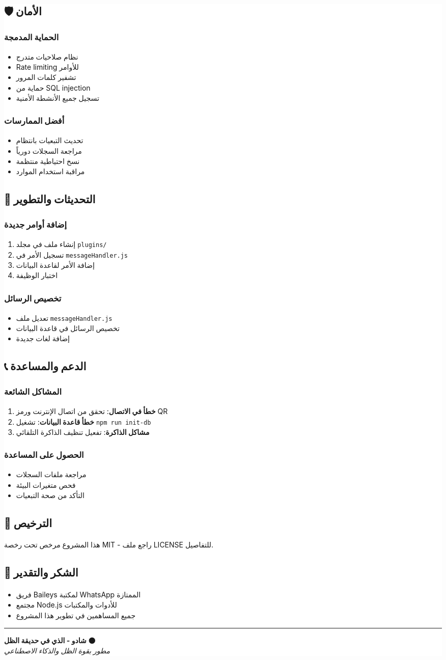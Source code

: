 ## 🛡️ الأمان

### الحماية المدمجة
- نظام صلاحيات متدرج
- Rate limiting للأوامر
- تشفير كلمات المرور
- حماية من SQL injection
- تسجيل جميع الأنشطة الأمنية

### أفضل الممارسات
- تحديث التبعيات بانتظام
- مراجعة السجلات دورياً
- نسخ احتياطية منتظمة
- مراقبة استخدام الموارد

## 🔄 التحديثات والتطوير

### إضافة أوامر جديدة
1. إنشاء ملف في مجلد `plugins/`
2. تسجيل الأمر في `messageHandler.js`
3. إضافة الأمر لقاعدة البيانات
4. اختبار الوظيفة

### تخصيص الرسائل
- تعديل ملف `messageHandler.js`
- تخصيص الرسائل في قاعدة البيانات
- إضافة لغات جديدة

## 📞 الدعم والمساعدة

### المشاكل الشائعة
1. **خطأ في الاتصال**: تحقق من اتصال الإنترنت ورمز QR
2. **خطأ قاعدة البيانات**: تشغيل `npm run init-db`
3. **مشاكل الذاكرة**: تفعيل تنظيف الذاكرة التلقائي

### الحصول على المساعدة
- مراجعة ملفات السجلات
- فحص متغيرات البيئة
- التأكد من صحة التبعيات

## 📝 الترخيص

هذا المشروع مرخص تحت رخصة MIT - راجع ملف LICENSE للتفاصيل.

## 🙏 الشكر والتقدير

- فريق Baileys لمكتبة WhatsApp الممتازة
- مجتمع Node.js للأدوات والمكتبات
- جميع المساهمين في تطوير هذا المشروع

---

**شادو - الذي في حديقة الظل** 🌑  
*مطور بقوة الظل والذكاء الاصطناعي*

